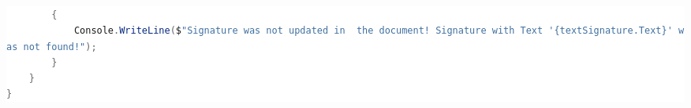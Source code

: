 ```csharp
        {
            Console.WriteLine($"Signature was not updated in  the document! Signature with Text '{textSignature.Text}' was not found!");
        }
    }
}
```
